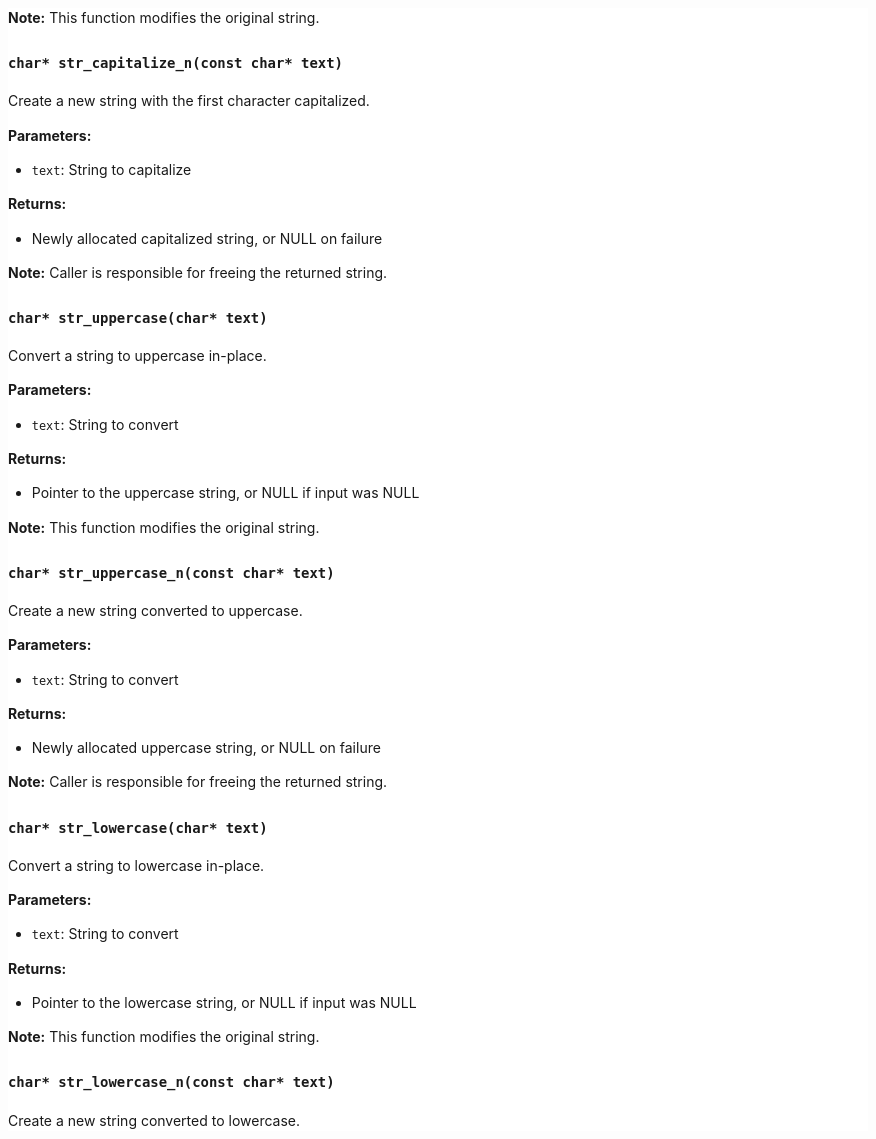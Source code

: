 **Note:** This function modifies the original string.

### `char* str_capitalize_n(const char* text)`

Create a new string with the first character capitalized.

**Parameters:**

- `text`: String to capitalize

**Returns:**

- Newly allocated capitalized string, or NULL on failure

**Note:** Caller is responsible for freeing the returned string.

### `char* str_uppercase(char* text)`

Convert a string to uppercase in-place.

**Parameters:**

- `text`: String to convert

**Returns:**

- Pointer to the uppercase string, or NULL if input was NULL

**Note:** This function modifies the original string.

### `char* str_uppercase_n(const char* text)`

Create a new string converted to uppercase.

**Parameters:**

- `text`: String to convert

**Returns:**

- Newly allocated uppercase string, or NULL on failure

**Note:** Caller is responsible for freeing the returned string.

### `char* str_lowercase(char* text)`

Convert a string to lowercase in-place.

**Parameters:**

- `text`: String to convert

**Returns:**

- Pointer to the lowercase string, or NULL if input was NULL

**Note:** This function modifies the original string.

### `char* str_lowercase_n(const char* text)`

Create a new string converted to lowercase.

